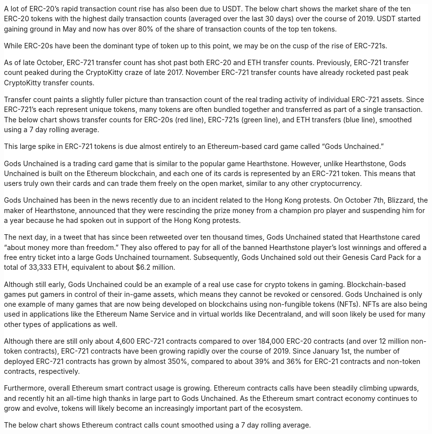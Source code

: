 A lot of ERC-20’s rapid transaction count rise has also been due to USDT. The below chart shows the market share of the ten ERC-20 tokens with the highest daily transaction counts (averaged over the last 30 days) over the course of 2019. USDT started gaining ground in May and now has over 80% of the share of transaction counts of the top ten tokens.

While ERC-20s have been the dominant type of token up to this point, we may be on the cusp of the rise of ERC-721s.

As of late October, ERC-721 transfer count has shot past both ERC-20 and ETH transfer counts. Previously, ERC-721 transfer count peaked during the CryptoKitty craze of late 2017. November ERC-721 transfer counts have already rocketed past peak CryptoKitty transfer counts.

Transfer count paints a slightly fuller picture than transaction count of the real trading activity of individual ERC-721 assets. Since ERC-721’s each represent unique tokens, many tokens are often bundled together and transferred as part of a single transaction. The below chart shows transfer counts for ERC-20s (red line), ERC-721s (green line), and ETH transfers (blue line), smoothed using a 7 day rolling average.

This large spike in ERC-721 tokens is due almost entirely to an Ethereum-based card game called “Gods Unchained.”

Gods Unchained is a trading card game that is similar to the popular game Hearthstone. However, unlike Hearthstone, Gods Unchained is built on the Ethereum blockchain, and each one of its cards is represented by an ERC-721 token. This means that users truly own their cards and can trade them freely on the open market, similar to any other cryptocurrency.

Gods Unchained has been in the news recently due to an incident related to the Hong Kong protests. On October 7th, Blizzard, the maker of Hearthstone, announced that they were rescinding the prize money from a champion pro player and suspending him for a year because he had spoken out in support of the Hong Kong protests.

The next day, in a tweet that has since been retweeted over ten thousand times, Gods Unchained stated that Hearthstone cared “about money more than freedom.” They also offered to pay for all of the banned Hearthstone player’s lost winnings and offered a free entry ticket into a large Gods Unchained tournament. Subsequently, Gods Unchained sold out their Genesis Card Pack for a total of 33,333 ETH, equivalent to about $6.2 million.

Although still early, Gods Unchained could be an example of a real use case for crypto tokens in gaming. Blockchain-based games put gamers in control of their in-game assets, which means they cannot be revoked or censored. Gods Unchained is only one example of many games that are now being developed on blockchains using non-fungible tokens (NFTs). NFTs are also being used in applications like the Ethereum Name Service and in virtual worlds like Decentraland, and will soon likely be used for many other types of applications as well.

Although there are still only about 4,600 ERC-721 contracts compared to over 184,000 ERC-20 contracts (and over 12 million non-token contracts), ERC-721 contracts have been growing rapidly over the course of 2019. Since January 1st, the number of deployed ERC-721 contracts has grown by almost 350%, compared to about 39% and 36% for ERC-21 contracts and non-token contracts, respectively.

Furthermore, overall Ethereum smart contract usage is growing. Ethereum contracts calls have been steadily climbing upwards, and recently hit an all-time high thanks in large part to Gods Unchained. As the Ethereum smart contract economy continues to grow and evolve, tokens will likely become an increasingly important part of the ecosystem.

The below chart shows Ethereum contract calls count smoothed using a 7 day rolling average.
